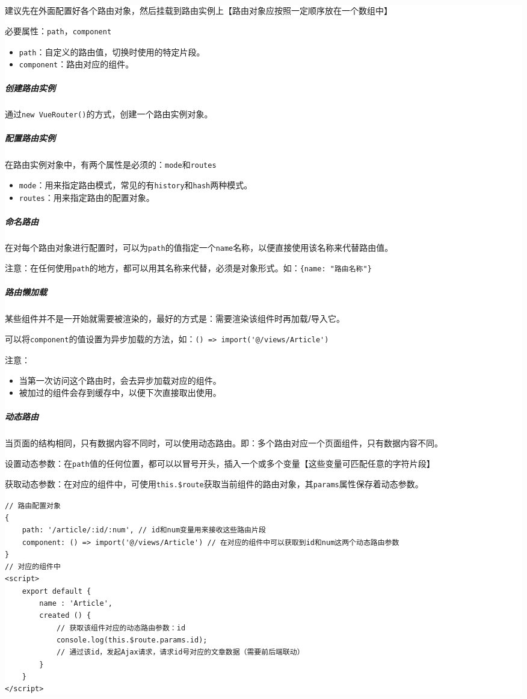 建议先在外面配置好各个路由对象，然后挂载到路由实例上【路由对象应按照一定顺序放在一个数组中】

必要属性：`path`，`component`

- `path`：自定义的路由值，切换时使用的特定片段。
- `component`：路由对应的组件。

##### 创建路由实例

通过`new VueRouter()`的方式，创建一个路由实例对象。

##### 配置路由实例

在路由实例对象中，有两个属性是必须的：`mode`和`routes`

- `mode`：用来指定路由模式，常见的有`history`和`hash`两种模式。
- `routes`：用来指定路由的配置对象。

##### 命名路由

在对每个路由对象进行配置时，可以为`path`的值指定一个`name`名称，以便直接使用该名称来代替路由值。

注意：在任何使用`path`的地方，都可以用其名称来代替，必须是对象形式。如：`{name: "路由名称"}`

##### 路由懒加载

某些组件并不是一开始就需要被渲染的，最好的方式是：需要渲染该组件时再加载/导入它。

可以将`component`的值设置为异步加载的方法，如：`() => import('@/views/Article')`

注意：

- 当第一次访问这个路由时，会去异步加载对应的组件。
- 被加过的组件会存到缓存中，以便下次直接取出使用。

##### 动态路由

当页面的结构相同，只有数据内容不同时，可以使用动态路由。即：多个路由对应一个页面组件，只有数据内容不同。

设置动态参数：在`path`值的任何位置，都可以以冒号开头，插入一个或多个变量【这些变量可匹配任意的字符片段】

获取动态参数：在对应的组件中，可使用`this.$route`获取当前组件的路由对象，其`params`属性保存着动态参数。

```vue
// 路由配置对象
{
    path: '/article/:id/:num', // id和num变量用来接收这些路由片段
    component: () => import('@/views/Article') // 在对应的组件中可以获取到id和num这两个动态路由参数
}
// 对应的组件中
<script>
	export default {
        name : 'Article',
        created () {
            // 获取该组件对应的动态路由参数：id
            console.log(this.$route.params.id);
            // 通过该id，发起Ajax请求，请求id号对应的文章数据（需要前后端联动）
        }
    }
</script>
```
